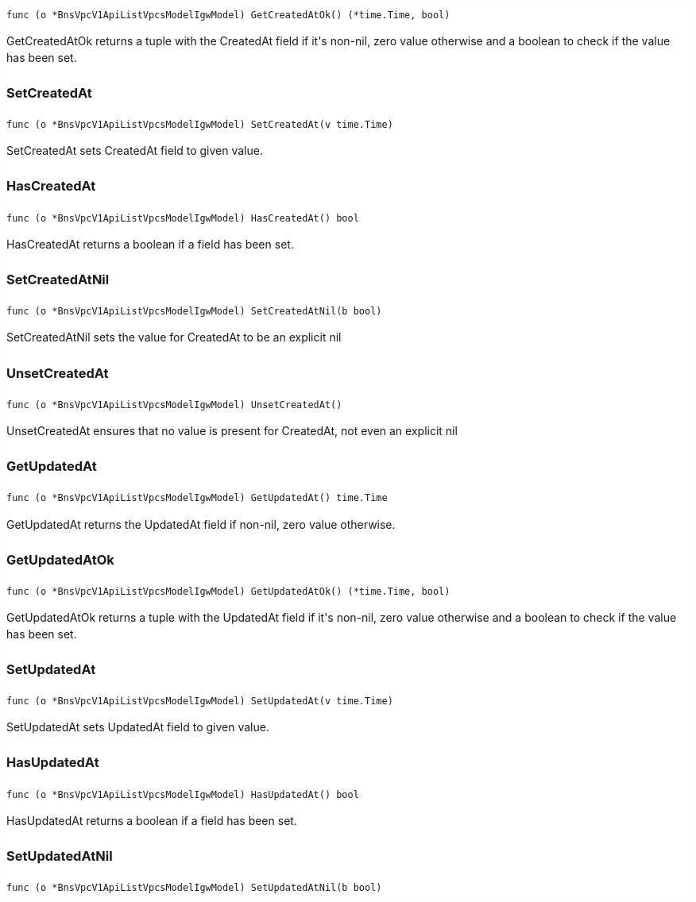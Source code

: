 `func (o *BnsVpcV1ApiListVpcsModelIgwModel) GetCreatedAtOk() (*time.Time, bool)`

GetCreatedAtOk returns a tuple with the CreatedAt field if it's non-nil, zero value otherwise
and a boolean to check if the value has been set.

### SetCreatedAt

`func (o *BnsVpcV1ApiListVpcsModelIgwModel) SetCreatedAt(v time.Time)`

SetCreatedAt sets CreatedAt field to given value.

### HasCreatedAt

`func (o *BnsVpcV1ApiListVpcsModelIgwModel) HasCreatedAt() bool`

HasCreatedAt returns a boolean if a field has been set.

### SetCreatedAtNil

`func (o *BnsVpcV1ApiListVpcsModelIgwModel) SetCreatedAtNil(b bool)`

 SetCreatedAtNil sets the value for CreatedAt to be an explicit nil

### UnsetCreatedAt
`func (o *BnsVpcV1ApiListVpcsModelIgwModel) UnsetCreatedAt()`

UnsetCreatedAt ensures that no value is present for CreatedAt, not even an explicit nil
### GetUpdatedAt

`func (o *BnsVpcV1ApiListVpcsModelIgwModel) GetUpdatedAt() time.Time`

GetUpdatedAt returns the UpdatedAt field if non-nil, zero value otherwise.

### GetUpdatedAtOk

`func (o *BnsVpcV1ApiListVpcsModelIgwModel) GetUpdatedAtOk() (*time.Time, bool)`

GetUpdatedAtOk returns a tuple with the UpdatedAt field if it's non-nil, zero value otherwise
and a boolean to check if the value has been set.

### SetUpdatedAt

`func (o *BnsVpcV1ApiListVpcsModelIgwModel) SetUpdatedAt(v time.Time)`

SetUpdatedAt sets UpdatedAt field to given value.

### HasUpdatedAt

`func (o *BnsVpcV1ApiListVpcsModelIgwModel) HasUpdatedAt() bool`

HasUpdatedAt returns a boolean if a field has been set.

### SetUpdatedAtNil

`func (o *BnsVpcV1ApiListVpcsModelIgwModel) SetUpdatedAtNil(b bool)`
